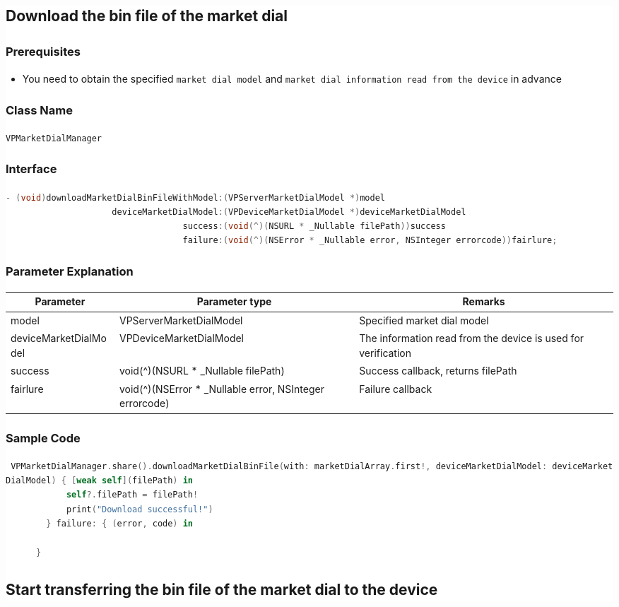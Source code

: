 

## Download the bin file of the market dial

### Prerequisites

* You need to obtain the specified `market dial model` and `market dial information read from the device` in advance

### Class Name

`VPMarketDialManager`

### Interface

```objective-c
- (void)downloadMarketDialBinFileWithModel:(VPServerMarketDialModel *)model
                     deviceMarketDialModel:(VPDeviceMarketDialModel *)deviceMarketDialModel
                                   success:(void(^)(NSURL * _Nullable filePath))success
                                   failure:(void(^)(NSError * _Nullable error, NSInteger errorcode))fairlure;
```



### Parameter Explanation

| Parameter             | Parameter type                                          | Remarks                                                      |
| --------------------- | ------------------------------------------------------- | ------------------------------------------------------------ |
| model                 | VPServerMarketDialModel                                 | Specified market dial model                                  |
| deviceMarketDialModel | VPDeviceMarketDialModel                                 | The information read from the device is used for verification |
| success               | void(^)(NSURL * _Nullable filePath)                     | Success callback, returns filePath                           |
| fairlure              | void(^)(NSError * _Nullable error, NSInteger errorcode) | Failure callback                                             |

### Sample Code

```swift
 VPMarketDialManager.share().downloadMarketDialBinFile(with: marketDialArray.first!, deviceMarketDialModel: deviceMarketDialModel) { [weak self](filePath) in
            self?.filePath = filePath!
            print("Download successful!")
        } failure: { (error, code) in
            
      }
```





## Start transferring the bin file of the market dial to the device
